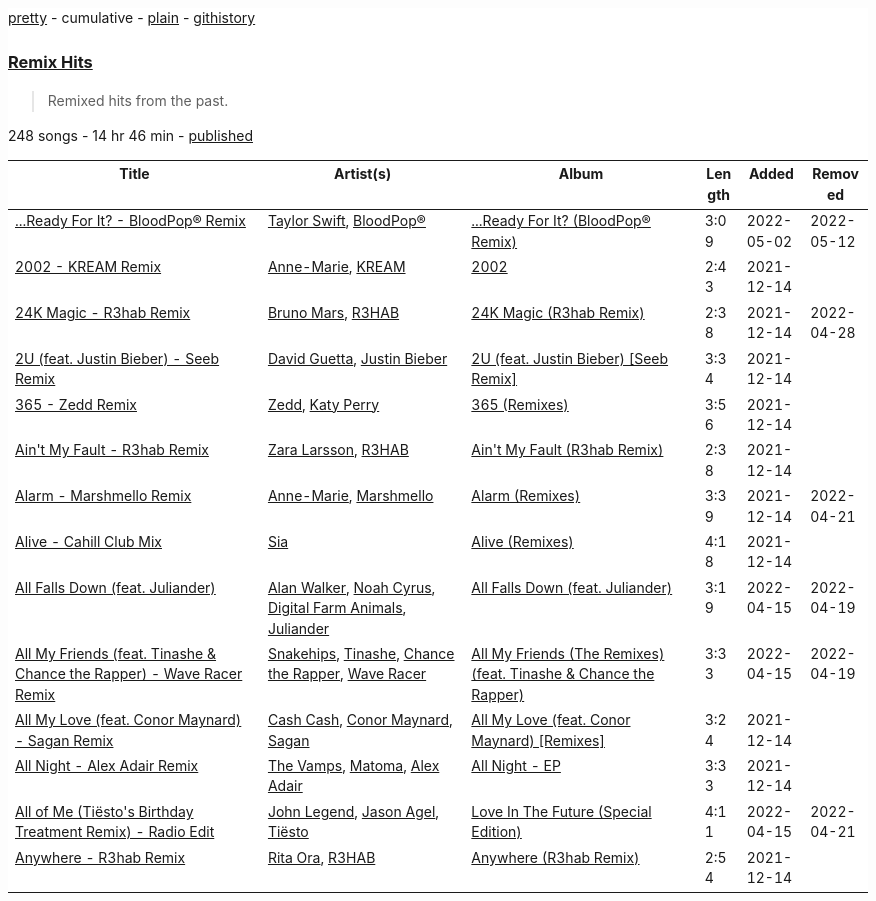 [pretty](/playlists/pretty/37i9dQZF1DX7D8GQsPKGvy.md) - cumulative - [plain](/playlists/plain/37i9dQZF1DX7D8GQsPKGvy) - [githistory](https://github.githistory.xyz/mackorone/spotify-playlist-archive/blob/main/playlists/plain/37i9dQZF1DX7D8GQsPKGvy)

### [Remix Hits](https://open.spotify.com/playlist/37i9dQZF1DX7D8GQsPKGvy)

> Remixed hits from the past.

248 songs - 14 hr 46 min - [published](https://open.spotify.com/playlist/3QLsH06OpU02nY0NDXbVsq)

| Title | Artist(s) | Album | Length | Added | Removed |
|---|---|---|---|---|---|
| [...Ready For It? \- BloodPop® Remix](https://open.spotify.com/track/1Ygm9KdH3wbzDekO8JgxcW) | [Taylor Swift](https://open.spotify.com/artist/06HL4z0CvFAxyc27GXpf02), [BloodPop®](https://open.spotify.com/artist/1okJ4NC308qbtY9LyHn6DO) | [...Ready For It? \(BloodPop® Remix\)](https://open.spotify.com/album/45fMDoh9dhhQicddIZzhKM) | 3:09 | 2022-05-02 | 2022-05-12 |
| [2002 \- KREAM Remix](https://open.spotify.com/track/7JCmaxxkWIcq8BRiSKHH9V) | [Anne\-Marie](https://open.spotify.com/artist/1zNqDE7qDGCsyzJwohVaoX), [KREAM](https://open.spotify.com/artist/0DdDnziut7wOo6cAYWVZC5) | [2002](https://open.spotify.com/album/3lNjgCKo41IaWypy2RhKlc) | 2:43 | 2021-12-14 |  |
| [24K Magic \- R3hab Remix](https://open.spotify.com/track/1nSzCAvAvzJj5oIt7m90G0) | [Bruno Mars](https://open.spotify.com/artist/0du5cEVh5yTK9QJze8zA0C), [R3HAB](https://open.spotify.com/artist/6cEuCEZu7PAE9ZSzLLc2oQ) | [24K Magic \(R3hab Remix\)](https://open.spotify.com/album/1onK6XeDccA2NW6SlzQMNK) | 2:38 | 2021-12-14 | 2022-04-28 |
| [2U \(feat\. Justin Bieber\) \- Seeb Remix](https://open.spotify.com/track/7N118VYdB5NbtnDhsmmndA) | [David Guetta](https://open.spotify.com/artist/1Cs0zKBU1kc0i8ypK3B9ai), [Justin Bieber](https://open.spotify.com/artist/1uNFoZAHBGtllmzznpCI3s) | [2U \(feat\. Justin Bieber\) \[Seeb Remix\]](https://open.spotify.com/album/1HpfqC8IJrtzFAHqzaain9) | 3:34 | 2021-12-14 |  |
| [365 \- Zedd Remix](https://open.spotify.com/track/0ywzvARVqoxQOJpaswRe9E) | [Zedd](https://open.spotify.com/artist/2qxJFvFYMEDqd7ui6kSAcq), [Katy Perry](https://open.spotify.com/artist/6jJ0s89eD6GaHleKKya26X) | [365 \(Remixes\)](https://open.spotify.com/album/7gTwELYieNEJjBhmPvOm71) | 3:56 | 2021-12-14 |  |
| [Ain't My Fault \- R3hab Remix](https://open.spotify.com/track/3YPlsrk0Voe8AOa1jyN891) | [Zara Larsson](https://open.spotify.com/artist/1Xylc3o4UrD53lo9CvFvVg), [R3HAB](https://open.spotify.com/artist/6cEuCEZu7PAE9ZSzLLc2oQ) | [Ain't My Fault \(R3hab Remix\)](https://open.spotify.com/album/2GmlMoRLlTxdQHpgrgaeAT) | 2:38 | 2021-12-14 |  |
| [Alarm \- Marshmello Remix](https://open.spotify.com/track/2NvyKQtbrTYyiCHnmYrBRa) | [Anne\-Marie](https://open.spotify.com/artist/1zNqDE7qDGCsyzJwohVaoX), [Marshmello](https://open.spotify.com/artist/64KEffDW9EtZ1y2vBYgq8T) | [Alarm \(Remixes\)](https://open.spotify.com/album/3mh9W1g25DoCggQWHeRirA) | 3:39 | 2021-12-14 | 2022-04-21 |
| [Alive \- Cahill Club Mix](https://open.spotify.com/track/4lVHqLgj5UEVmP1dXwPyHu) | [Sia](https://open.spotify.com/artist/5WUlDfRSoLAfcVSX1WnrxN) | [Alive \(Remixes\)](https://open.spotify.com/album/30exPQxpNhdfQbN6RsvMOg) | 4:18 | 2021-12-14 |  |
| [All Falls Down \(feat\. Juliander\)](https://open.spotify.com/track/5yFSF6qQA1rcLsQRnBsZgb) | [Alan Walker](https://open.spotify.com/artist/7vk5e3vY1uw9plTHJAMwjN), [Noah Cyrus](https://open.spotify.com/artist/55fhWPvDiMpLnE4ZzNXZyW), [Digital Farm Animals](https://open.spotify.com/artist/5fyDppLDl1juIu1BcUT5zh), [Juliander](https://open.spotify.com/artist/4gvkdged3Xw3ImXFm3jiay) | [All Falls Down \(feat\. Juliander\)](https://open.spotify.com/album/4hlAdqONoJhkjf8u9XMjQr) | 3:19 | 2022-04-15 | 2022-04-19 |
| [All My Friends \(feat\. Tinashe & Chance the Rapper\) \- Wave Racer Remix](https://open.spotify.com/track/6XInw1uowvKHrJZaiFd8sY) | [Snakehips](https://open.spotify.com/artist/2FwJwEswyIUAljqgjNSHgP), [Tinashe](https://open.spotify.com/artist/0NIIxcxNHmOoyBx03SfTCD), [Chance the Rapper](https://open.spotify.com/artist/1anyVhU62p31KFi8MEzkbf), [Wave Racer](https://open.spotify.com/artist/147jymD5t0TCXW0DbaXry0) | [All My Friends \(The Remixes\) \(feat\. Tinashe & Chance the Rapper\)](https://open.spotify.com/album/3SStFwKQqnQMtbMtpdO9Oc) | 3:33 | 2022-04-15 | 2022-04-19 |
| [All My Love \(feat\. Conor Maynard\) \- Sagan Remix](https://open.spotify.com/track/2ahVZ2x6SR3v79yxeh9q17) | [Cash Cash](https://open.spotify.com/artist/1LOB7jTeEV14pHai6EXSzF), [Conor Maynard](https://open.spotify.com/artist/6mU8ucezzms5I2kNH6HNlu), [Sagan](https://open.spotify.com/artist/5JHw3zW4kgwIZlh33geR1K) | [All My Love \(feat\. Conor Maynard\) \[Remixes\]](https://open.spotify.com/album/49MmNZ6Nh6mCTIoSNF5wWk) | 3:24 | 2021-12-14 |  |
| [All Night \- Alex Adair Remix](https://open.spotify.com/track/4ybJaOpgdqqeRgFHMh0Nm4) | [The Vamps](https://open.spotify.com/artist/7gAppWoH7pcYmphCVTXkzs), [Matoma](https://open.spotify.com/artist/4YXycRbyyAE0wozTk7QMEq), [Alex Adair](https://open.spotify.com/artist/1mrrvBvbrm28iYaPlJ9mG5) | [All Night \- EP](https://open.spotify.com/album/59t6DSn6GZfnvncn4KiGDq) | 3:33 | 2021-12-14 |  |
| [All of Me \(Tiësto's Birthday Treatment Remix\) \- Radio Edit](https://open.spotify.com/track/3OgesRs9A97HaLMZEWBM9a) | [John Legend](https://open.spotify.com/artist/5y2Xq6xcjJb2jVM54GHK3t), [Jason Agel](https://open.spotify.com/artist/1fiatwjGipTH7cFxTeyKOP), [Tiësto](https://open.spotify.com/artist/2o5jDhtHVPhrJdv3cEQ99Z) | [Love In The Future \(Special Edition\)](https://open.spotify.com/album/2buNSPalbxgT5kdFVYzfWG) | 4:11 | 2022-04-15 | 2022-04-21 |
| [Anywhere \- R3hab Remix](https://open.spotify.com/track/5geswBOGNkri9JPpIlnff5) | [Rita Ora](https://open.spotify.com/artist/5CCwRZC6euC8Odo6y9X8jr), [R3HAB](https://open.spotify.com/artist/6cEuCEZu7PAE9ZSzLLc2oQ) | [Anywhere \(R3hab Remix\)](https://open.spotify.com/album/3za37Q4l0sSoMFgItC8JPU) | 2:54 | 2021-12-14 |  |